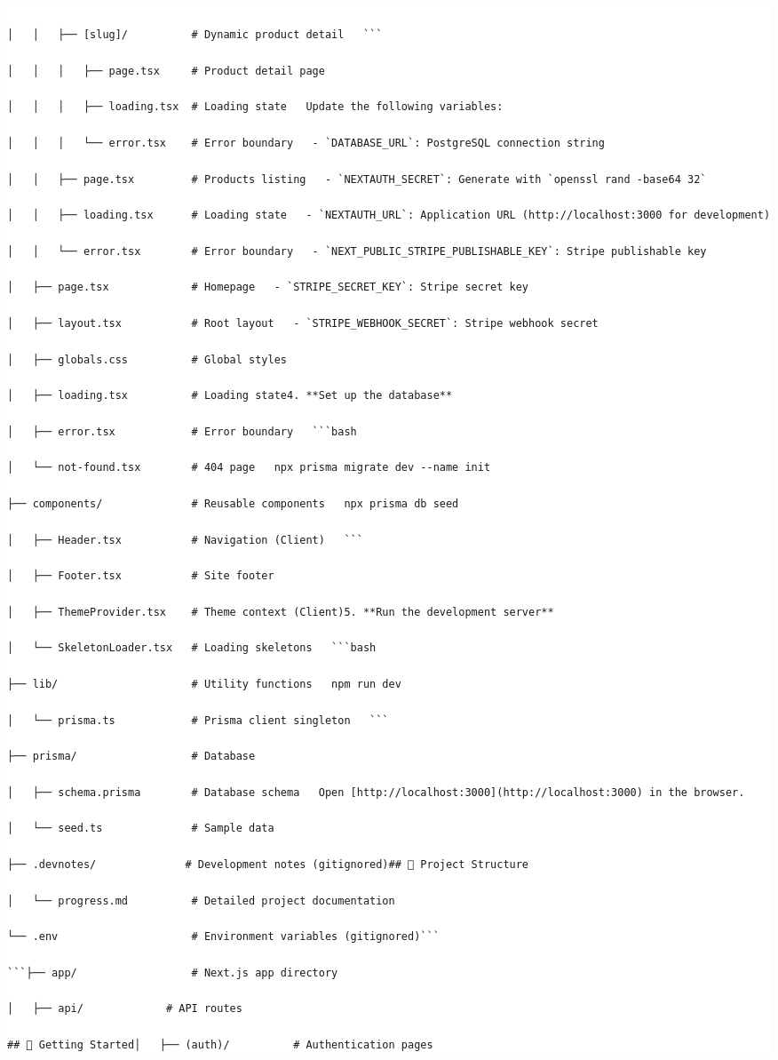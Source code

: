    ```

│   │   ├── [slug]/          # Dynamic product detail   ```

│   │   │   ├── page.tsx     # Product detail page

│   │   │   ├── loading.tsx  # Loading state   Update the following variables:

│   │   │   └── error.tsx    # Error boundary   - `DATABASE_URL`: PostgreSQL connection string

│   │   ├── page.tsx         # Products listing   - `NEXTAUTH_SECRET`: Generate with `openssl rand -base64 32`

│   │   ├── loading.tsx      # Loading state   - `NEXTAUTH_URL`: Application URL (http://localhost:3000 for development)

│   │   └── error.tsx        # Error boundary   - `NEXT_PUBLIC_STRIPE_PUBLISHABLE_KEY`: Stripe publishable key

│   ├── page.tsx             # Homepage   - `STRIPE_SECRET_KEY`: Stripe secret key

│   ├── layout.tsx           # Root layout   - `STRIPE_WEBHOOK_SECRET`: Stripe webhook secret

│   ├── globals.css          # Global styles

│   ├── loading.tsx          # Loading state4. **Set up the database**

│   ├── error.tsx            # Error boundary   ```bash

│   └── not-found.tsx        # 404 page   npx prisma migrate dev --name init

├── components/              # Reusable components   npx prisma db seed

│   ├── Header.tsx           # Navigation (Client)   ```

│   ├── Footer.tsx           # Site footer

│   ├── ThemeProvider.tsx    # Theme context (Client)5. **Run the development server**

│   └── SkeletonLoader.tsx   # Loading skeletons   ```bash

├── lib/                     # Utility functions   npm run dev

│   └── prisma.ts            # Prisma client singleton   ```

├── prisma/                  # Database

│   ├── schema.prisma        # Database schema   Open [http://localhost:3000](http://localhost:3000) in the browser.

│   └── seed.ts              # Sample data

├── .devnotes/              # Development notes (gitignored)## 📁 Project Structure

│   └── progress.md          # Detailed project documentation

└── .env                     # Environment variables (gitignored)```

```├── app/                  # Next.js app directory

│   ├── api/             # API routes

## 🚀 Getting Started│   ├── (auth)/          # Authentication pages

   ```